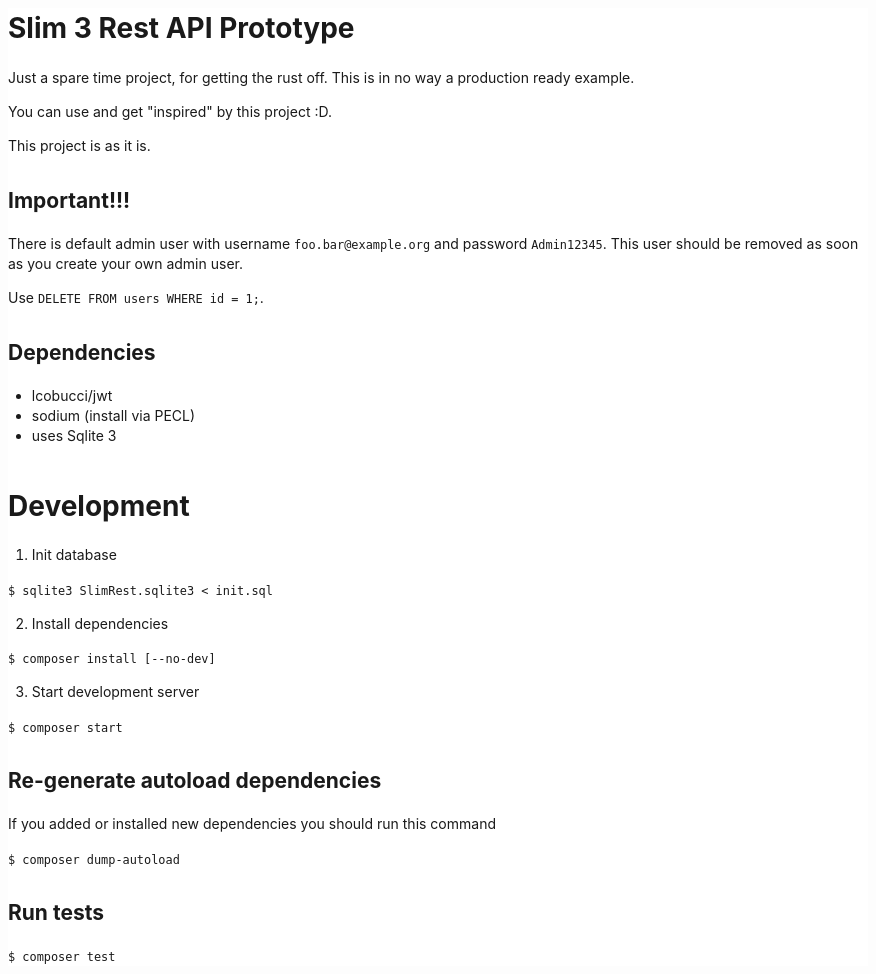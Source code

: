 # Slim 3 Rest API Prototype

Just a spare time project, for getting the rust off. This is in no way a production ready example.

You can use and get "inspired" by this project :D.

This project is as it is.

## Important!!!

There is default admin user with username `foo.bar@example.org` and password `Admin12345`. This user should be removed as soon as you create your own admin user.

Use `DELETE FROM users WHERE id = 1;`.

## Dependencies

 - lcobucci/jwt
 - sodium (install via PECL)
 - uses Sqlite 3

# Development

1. Init database

```
$ sqlite3 SlimRest.sqlite3 < init.sql
```

2. Install dependencies

```
$ composer install [--no-dev]
```

3. Start development server

```
$ composer start
```

## Re-generate autoload dependencies

If you added or installed new dependencies you should run this command

```
$ composer dump-autoload
```

## Run tests

```
$ composer test
```

